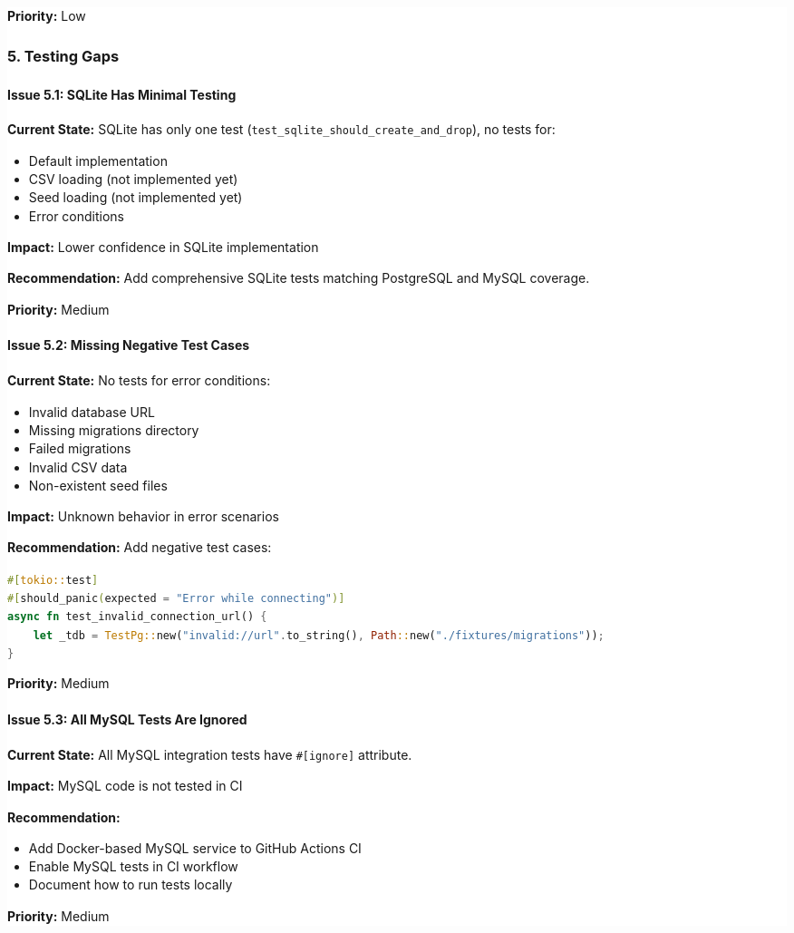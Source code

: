 **Priority:** Low

### 5. Testing Gaps

#### Issue 5.1: SQLite Has Minimal Testing

**Current State:**
SQLite has only one test (`test_sqlite_should_create_and_drop`), no tests for:
- Default implementation
- CSV loading (not implemented yet)
- Seed loading (not implemented yet)
- Error conditions

**Impact:** Lower confidence in SQLite implementation

**Recommendation:**
Add comprehensive SQLite tests matching PostgreSQL and MySQL coverage.

**Priority:** Medium

#### Issue 5.2: Missing Negative Test Cases

**Current State:**
No tests for error conditions:
- Invalid database URL
- Missing migrations directory
- Failed migrations
- Invalid CSV data
- Non-existent seed files

**Impact:** Unknown behavior in error scenarios

**Recommendation:**
Add negative test cases:
```rust
#[tokio::test]
#[should_panic(expected = "Error while connecting")]
async fn test_invalid_connection_url() {
    let _tdb = TestPg::new("invalid://url".to_string(), Path::new("./fixtures/migrations"));
}
```

**Priority:** Medium

#### Issue 5.3: All MySQL Tests Are Ignored

**Current State:**
All MySQL integration tests have `#[ignore]` attribute.

**Impact:** MySQL code is not tested in CI

**Recommendation:**
- Add Docker-based MySQL service to GitHub Actions CI
- Enable MySQL tests in CI workflow
- Document how to run tests locally

**Priority:** Medium
